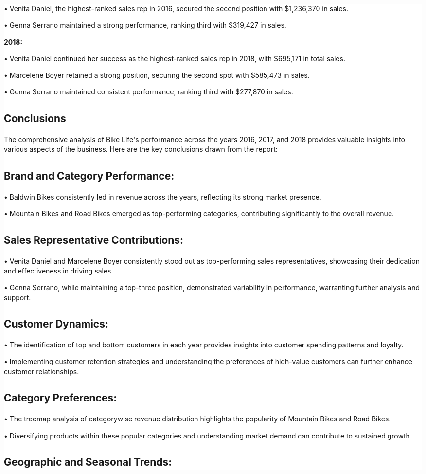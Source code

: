 •	Venita Daniel, the highest-ranked sales rep in 2016, secured the second position with $1,236,370 in sales.

•	Genna Serrano maintained a strong performance, ranking third with $319,427 in sales.

**2018:**

•	Venita Daniel continued her success as the highest-ranked sales rep in 2018, with $695,171 in total sales.

•	Marcelene Boyer retained a strong position, securing the second spot with $585,473 in sales.

•	Genna Serrano maintained consistent performance, ranking third with $277,870 in sales.

## Conclusions

The comprehensive analysis of Bike Life's performance across the years 2016, 2017, and 2018 provides valuable insights into various aspects of the business. Here are the key conclusions drawn from the report:

## Brand and Category Performance:

•	Baldwin Bikes consistently led in revenue across the years, reflecting its strong market presence.

•	Mountain Bikes and Road Bikes emerged as top-performing categories, contributing significantly to the overall revenue.

## Sales Representative Contributions:

•	Venita Daniel and Marcelene Boyer consistently stood out as top-performing sales representatives, showcasing their dedication and effectiveness in driving sales.

•	Genna Serrano, while maintaining a top-three position, demonstrated variability in performance, warranting further analysis and support.

## Customer Dynamics:

•	The identification of top and bottom customers in each year provides insights into customer spending patterns and loyalty.

•	Implementing customer retention strategies and understanding the preferences of high-value customers can further enhance customer relationships.

## Category Preferences:

•	The treemap analysis of categorywise revenue distribution highlights the popularity of Mountain Bikes and Road Bikes.

•	Diversifying products within these popular categories and understanding market demand can contribute to sustained growth.

## Geographic and Seasonal Trends:
